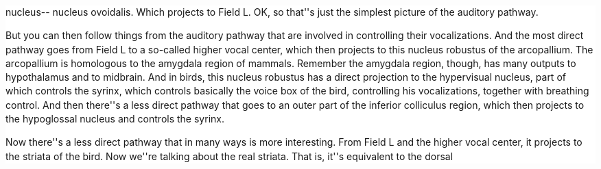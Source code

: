   <span m="527390">nucleus--</span> <span m="527980">nucleus</span> <span m="528924">ovoidalis.</span>
  <span m="529868">Which</span> <span m="530340">projects</span> <span m="530520">to</span>
  <span m="531015">Field L.</span> <span m="532005">OK, so</span> <span m="532500">that''s</span>
  <span m="532830">just</span> <span m="533140">the</span> <span m="535030">simplest</span>
  <span m="535690">picture</span> <span m="536100">of</span> <span m="536310">the</span>
  <span m="536470">auditory</span> <span m="537070">pathway.</span></p><p><span m="538230">But</span>
  <span m="538270">you</span> <span m="538420">can</span> <span m="538580">then</span>
  <span m="538870">follow</span> <span m="539270">things</span> <span m="539690">from</span>
  <span m="539830">the</span> <span m="539960">auditory</span> <span m="540440">pathway</span>
  <span m="542170">that</span> <span m="543430">are</span> <span m="543580">involved</span>
  <span m="544090">in</span> <span m="544270">controlling</span> <span m="544780">their</span>
  <span m="544900">vocalizations.</span> <span m="547120">And</span> <span m="547560">the</span>
  <span m="547740">most</span> <span m="548060">direct</span> <span m="548410">pathway</span>
  <span m="549780">goes</span> <span m="550100">from</span> <span m="550300">Field</span>
  <span m="550660">L</span> <span m="550995">to</span> <span m="551330">a</span> <span
  m="553770">so-called</span> <span m="554360">higher</span> <span m="554780">vocal</span>
  <span m="555190">center,</span> <span m="556530">which</span> <span m="556840">then</span>
  <span m="557120">projects</span> <span m="558510">to</span> <span m="558720">this</span>
  <span m="559850">nucleus</span> <span m="560490">robustus</span> <span m="560865">of</span>
  <span m="561240">the</span> <span m="561650">arcopallium.</span> <span m="563210">The</span>
  <span m="563460">arcopallium</span> <span m="565150">is</span> <span m="567420">homologous</span>
  <span m="568100">to the</span> <span m="568440">amygdala</span> <span m="569540">region</span>
  <span m="569990">of</span> <span m="570110">mammals.</span> <span m="572420">Remember</span>
  <span m="572830">the</span> <span m="573050">amygdala</span> <span m="573570">region,</span>
  <span m="573910">though,</span> <span m="574250">has</span> <span m="574540">many</span>
  <span m="574810">outputs</span> <span m="575660">to</span> <span m="575870">hypothalamus</span>
  <span m="576700">and</span> <span m="576870">to</span> <span m="576980">midbrain.</span>
  <span m="578310">And</span> <span m="578530">in birds,</span> <span m="580290">this</span>
  <span m="581440">nucleus</span> <span m="582000">robustus</span> <span m="584420">has</span>
  <span m="584690">a</span> <span m="584800">direct</span> <span m="585350">projection</span>
  <span m="587990">to</span> <span m="588180">the</span> <span m="588290">hypervisual</span>
  <span m="588980">nucleus,</span> <span m="590100">part</span> <span m="590390">of</span>
  <span m="590480">which</span> <span m="591660">controls</span> <span m="592140">the</span>
  <span m="592270">syrinx,</span> <span m="592760">which</span> <span m="595060">controls</span>
  <span m="595650">basically</span> <span m="596190">the</span> <span m="596270">voice
  box</span> <span m="596900">of the</span> <span m="597170">bird,</span> <span m="598350">controlling</span>
  <span m="598850">his</span> <span m="599060">vocalizations,</span> <span m="600520">together</span>
  <span m="600900">with</span> <span m="601600">breathing</span> <span m="601990">control.</span>
  <span m="603460">And</span> <span m="603780">then</span> <span m="604020">there''s</span>
  <span m="604230">a</span> <span m="604300">less</span> <span m="604650">direct</span>
  <span m="604990">pathway</span> <span m="605700">that</span> <span m="605960">goes</span>
  <span m="606330">to</span> <span m="607470">an</span> <span m="607680">outer</span>
  <span m="608080">part</span> <span m="608570">of</span> <span m="608670">the</span>
  <span m="608830">inferior</span> <span m="609360">colliculus</span> <span m="609970">region,</span>
  <span m="611410">which</span> <span m="611690">then</span> <span m="612630">projects</span>
  <span m="613055">to</span> <span m="613480">the</span> <span m="613795">hypoglossal</span>
  <span m="614110">nucleus</span> <span m="615200">and</span> <span m="615530">controls</span>
  <span m="616100">the</span> <span m="616170">syrinx.</span></p><p><span m="617140">Now</span>
  <span m="617290">there''s</span> <span m="617510">a</span> <span m="617580">less</span>
  <span m="617890">direct</span> <span m="618220">pathway</span> <span m="618525">that</span>
  <span m="618830">in</span> <span m="619060">many</span> <span m="619310">ways</span>
  <span m="619650">is</span> <span m="619830">more</span> <span m="620060">interesting.</span>
  <span m="622620">From</span> <span m="622990">Field</span> <span m="623410">L</span>
  <span m="624540">and</span> <span m="624840">the</span> <span m="625070">higher</span>
  <span m="625410">vocal</span> <span m="625800">center,</span> <span m="626230">it</span>
  <span m="626450">projects</span> <span m="627030">to</span> <span m="627580">the</span>
  <span m="627690">striata</span> <span m="628560">of</span> <span m="628730">the</span>
  <span m="628810">bird.</span> <span m="629700">Now</span> <span m="629920">we''re</span>
  <span m="630050">talking</span> <span m="630450">about</span> <span m="630760">the</span>
  <span m="630860">real</span> <span m="631160">striata.</span> <span m="634270">That</span>
  <span m="634510">is,</span> <span m="634740">it''s</span> <span m="634920">equivalent</span>
  <span m="635540">to</span> <span m="636520">the</span> <span m="636660">dorsal</span>